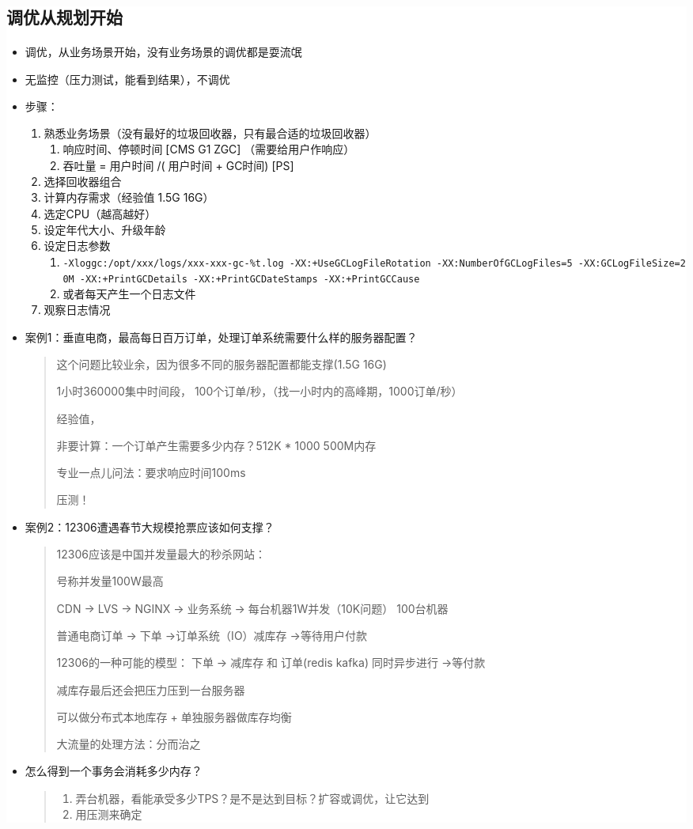 

##  调优从规划开始
- 调优，从业务场景开始，没有业务场景的调优都是耍流氓
- 无监控（压力测试，能看到结果），不调优
- 步骤：
  1. 熟悉业务场景（没有最好的垃圾回收器，只有最合适的垃圾回收器）
     1. 响应时间、停顿时间 [CMS G1 ZGC] （需要给用户作响应）
     2. 吞吐量 = 用户时间 /( 用户时间 + GC时间) [PS]
  2. 选择回收器组合
  3. 计算内存需求（经验值 1.5G 16G）
  4. 选定CPU（越高越好）
  5. 设定年代大小、升级年龄
  6. 设定日志参数
     1. `-Xloggc:/opt/xxx/logs/xxx-xxx-gc-%t.log -XX:+UseGCLogFileRotation -XX:NumberOfGCLogFiles=5 -XX:GCLogFileSize=20M -XX:+PrintGCDetails -XX:+PrintGCDateStamps -XX:+PrintGCCause`
     2. 或者每天产生一个日志文件
  7. 观察日志情况

- 案例1：垂直电商，最高每日百万订单，处理订单系统需要什么样的服务器配置？

  > 这个问题比较业余，因为很多不同的服务器配置都能支撑(1.5G 16G)
  >
  > 1小时360000集中时间段， 100个订单/秒，（找一小时内的高峰期，1000订单/秒）
  >
  > 经验值，
  >
  > 非要计算：一个订单产生需要多少内存？512K * 1000 500M内存
  >
  > 专业一点儿问法：要求响应时间100ms
  >
  > 压测！

- 案例2：12306遭遇春节大规模抢票应该如何支撑？

  > 12306应该是中国并发量最大的秒杀网站：
  >
  > 号称并发量100W最高
  >
  > CDN -> LVS -> NGINX -> 业务系统 -> 每台机器1W并发（10K问题） 100台机器
  >
  > 普通电商订单 -> 下单 ->订单系统（IO）减库存 ->等待用户付款
  >
  > 12306的一种可能的模型： 下单 -> 减库存 和 订单(redis kafka) 同时异步进行 ->等付款
  >
  > 减库存最后还会把压力压到一台服务器
  >
  > 可以做分布式本地库存 + 单独服务器做库存均衡
  >
  > 大流量的处理方法：分而治之

- 怎么得到一个事务会消耗多少内存？

  > 1. 弄台机器，看能承受多少TPS？是不是达到目标？扩容或调优，让它达到
  > 2. 用压测来确定
